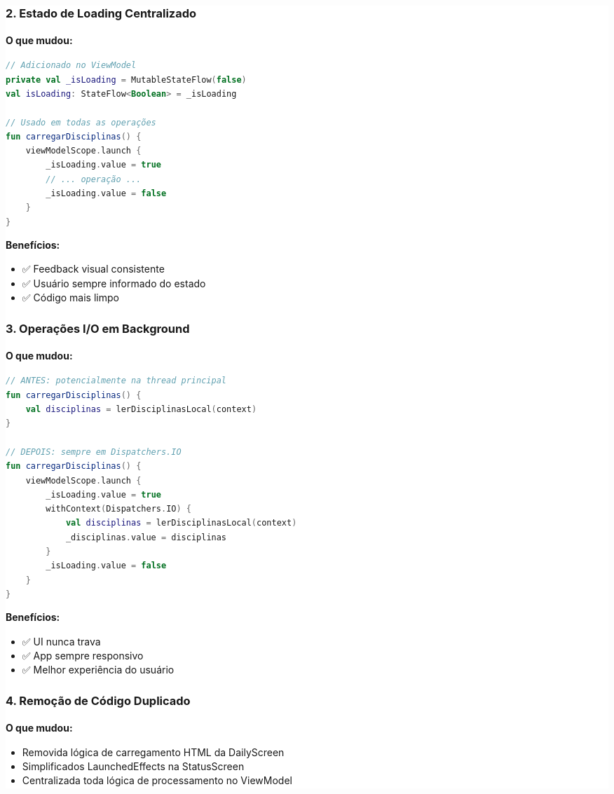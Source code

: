 ### 2. Estado de Loading Centralizado
**O que mudou:**
```kotlin
// Adicionado no ViewModel
private val _isLoading = MutableStateFlow(false)
val isLoading: StateFlow<Boolean> = _isLoading

// Usado em todas as operações
fun carregarDisciplinas() {
    viewModelScope.launch {
        _isLoading.value = true
        // ... operação ...
        _isLoading.value = false
    }
}
```

**Benefícios:**
- ✅ Feedback visual consistente
- ✅ Usuário sempre informado do estado
- ✅ Código mais limpo

### 3. Operações I/O em Background
**O que mudou:**
```kotlin
// ANTES: potencialmente na thread principal
fun carregarDisciplinas() {
    val disciplinas = lerDisciplinasLocal(context)
}

// DEPOIS: sempre em Dispatchers.IO
fun carregarDisciplinas() {
    viewModelScope.launch {
        _isLoading.value = true
        withContext(Dispatchers.IO) {
            val disciplinas = lerDisciplinasLocal(context)
            _disciplinas.value = disciplinas
        }
        _isLoading.value = false
    }
}
```

**Benefícios:**
- ✅ UI nunca trava
- ✅ App sempre responsivo
- ✅ Melhor experiência do usuário

### 4. Remoção de Código Duplicado
**O que mudou:**
- Removida lógica de carregamento HTML da DailyScreen
- Simplificados LaunchedEffects na StatusScreen
- Centralizada toda lógica de processamento no ViewModel
